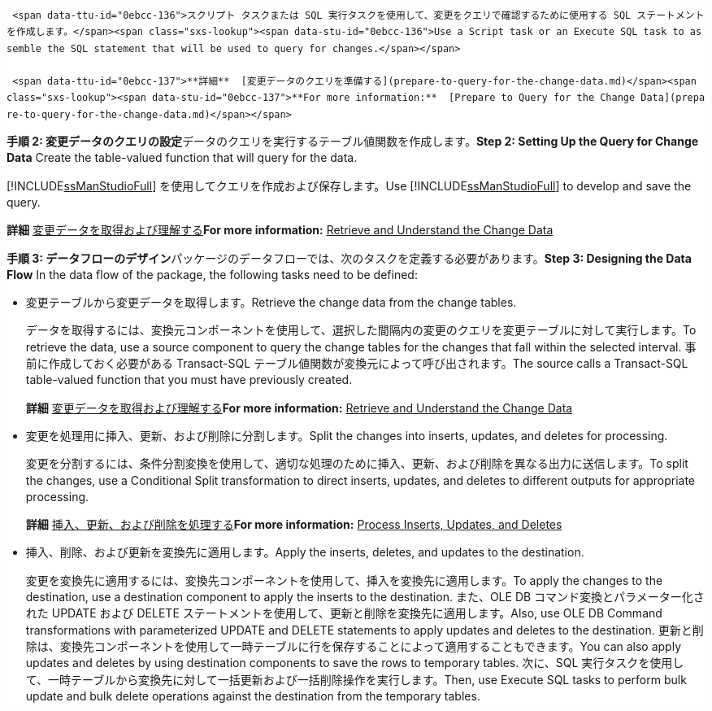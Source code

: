      <span data-ttu-id="0ebcc-136">スクリプト タスクまたは SQL 実行タスクを使用して、変更をクエリで確認するために使用する SQL ステートメントを作成します。</span><span class="sxs-lookup"><span data-stu-id="0ebcc-136">Use a Script task or an Execute SQL task to assemble the SQL statement that will be used to query for changes.</span></span>

     <span data-ttu-id="0ebcc-137">**詳細**  [変更データのクエリを準備する](prepare-to-query-for-the-change-data.md)</span><span class="sxs-lookup"><span data-stu-id="0ebcc-137">**For more information:**  [Prepare to Query for the Change Data](prepare-to-query-for-the-change-data.md)</span></span>

 <span data-ttu-id="0ebcc-138">**手順 2: 変更データのクエリの設定**データのクエリを実行するテーブル値関数を作成します。</span><span class="sxs-lookup"><span data-stu-id="0ebcc-138">**Step 2: Setting Up the Query for Change Data** Create the table-valued function that will query for the data.</span></span>

 <span data-ttu-id="0ebcc-139">[!INCLUDE[ssManStudioFull](../../includes/ssmanstudiofull-md.md)] を使用してクエリを作成および保存します。</span><span class="sxs-lookup"><span data-stu-id="0ebcc-139">Use [!INCLUDE[ssManStudioFull](../../includes/ssmanstudiofull-md.md)] to develop and save the query.</span></span>

 <span data-ttu-id="0ebcc-140">**詳細**  [変更データを取得および理解する](retrieve-and-understand-the-change-data.md)</span><span class="sxs-lookup"><span data-stu-id="0ebcc-140">**For more information:**  [Retrieve and Understand the Change Data](retrieve-and-understand-the-change-data.md)</span></span>

 <span data-ttu-id="0ebcc-141">**手順 3: データフローのデザイン**パッケージのデータフローでは、次のタスクを定義する必要があります。</span><span class="sxs-lookup"><span data-stu-id="0ebcc-141">**Step 3: Designing the Data Flow** In the data flow of the package, the following tasks need to be defined:</span></span>

-   <span data-ttu-id="0ebcc-142">変更テーブルから変更データを取得します。</span><span class="sxs-lookup"><span data-stu-id="0ebcc-142">Retrieve the change data from the change tables.</span></span>

     <span data-ttu-id="0ebcc-143">データを取得するには、変換元コンポーネントを使用して、選択した間隔内の変更のクエリを変更テーブルに対して実行します。</span><span class="sxs-lookup"><span data-stu-id="0ebcc-143">To retrieve the data, use a source component to query the change tables for the changes that fall within the selected interval.</span></span> <span data-ttu-id="0ebcc-144">事前に作成しておく必要がある Transact-SQL テーブル値関数が変換元によって呼び出されます。</span><span class="sxs-lookup"><span data-stu-id="0ebcc-144">The source calls a Transact-SQL table-valued function that you must have previously created.</span></span>

     <span data-ttu-id="0ebcc-145">**詳細**  [変更データを取得および理解する](retrieve-and-understand-the-change-data.md)</span><span class="sxs-lookup"><span data-stu-id="0ebcc-145">**For more information:**  [Retrieve and Understand the Change Data](retrieve-and-understand-the-change-data.md)</span></span>

-   <span data-ttu-id="0ebcc-146">変更を処理用に挿入、更新、および削除に分割します。</span><span class="sxs-lookup"><span data-stu-id="0ebcc-146">Split the changes into inserts, updates, and deletes for processing.</span></span>

     <span data-ttu-id="0ebcc-147">変更を分割するには、条件分割変換を使用して、適切な処理のために挿入、更新、および削除を異なる出力に送信します。</span><span class="sxs-lookup"><span data-stu-id="0ebcc-147">To split the changes, use a Conditional Split transformation to direct inserts, updates, and deletes to different outputs for appropriate processing.</span></span>

     <span data-ttu-id="0ebcc-148">**詳細**  [挿入、更新、および削除を処理する](process-inserts-updates-and-deletes.md)</span><span class="sxs-lookup"><span data-stu-id="0ebcc-148">**For more information:**  [Process Inserts, Updates, and Deletes](process-inserts-updates-and-deletes.md)</span></span>

-   <span data-ttu-id="0ebcc-149">挿入、削除、および更新を変換先に適用します。</span><span class="sxs-lookup"><span data-stu-id="0ebcc-149">Apply the inserts, deletes, and updates to the destination.</span></span>

     <span data-ttu-id="0ebcc-150">変更を変換先に適用するには、変換先コンポーネントを使用して、挿入を変換先に適用します。</span><span class="sxs-lookup"><span data-stu-id="0ebcc-150">To apply the changes to the destination, use a destination component to apply the inserts to the destination.</span></span> <span data-ttu-id="0ebcc-151">また、OLE DB コマンド変換とパラメーター化された UPDATE および DELETE ステートメントを使用して、更新と削除を変換先に適用します。</span><span class="sxs-lookup"><span data-stu-id="0ebcc-151">Also, use OLE DB Command transformations with parameterized UPDATE and DELETE statements to apply updates and deletes to the destination.</span></span> <span data-ttu-id="0ebcc-152">更新と削除は、変換先コンポーネントを使用して一時テーブルに行を保存することによって適用することもできます。</span><span class="sxs-lookup"><span data-stu-id="0ebcc-152">You can also apply updates and deletes by using destination components to save the rows to temporary tables.</span></span> <span data-ttu-id="0ebcc-153">次に、SQL 実行タスクを使用して、一時テーブルから変換先に対して一括更新および一括削除操作を実行します。</span><span class="sxs-lookup"><span data-stu-id="0ebcc-153">Then, use Execute SQL tasks to perform bulk update and bulk delete operations against the destination from the temporary tables.</span></span>
